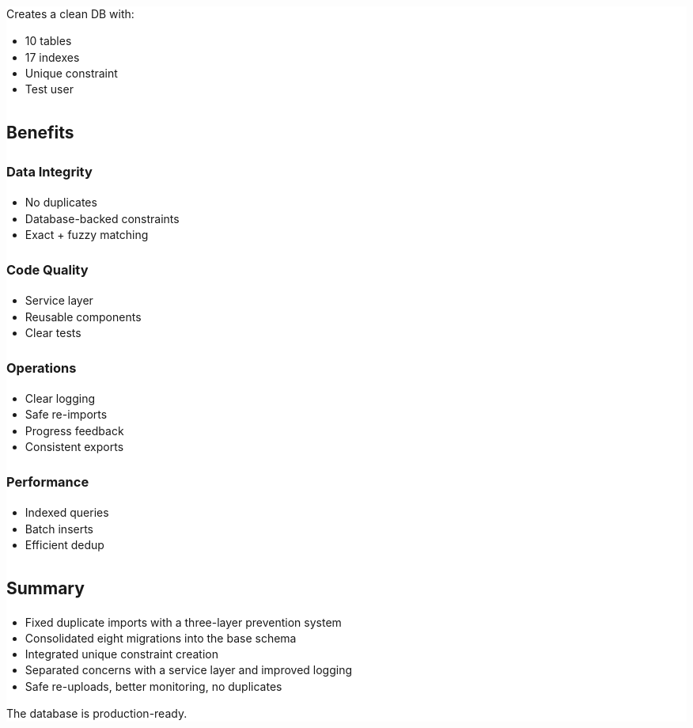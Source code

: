 Creates a clean DB with:
- 10 tables
- 17 indexes
- Unique constraint
- Test user

## Benefits

### Data Integrity
- No duplicates
- Database-backed constraints
- Exact + fuzzy matching

### Code Quality
- Service layer
- Reusable components
- Clear tests

### Operations
- Clear logging
- Safe re-imports
- Progress feedback
- Consistent exports

### Performance
- Indexed queries
- Batch inserts
- Efficient dedup

## Summary

- Fixed duplicate imports with a three-layer prevention system
- Consolidated eight migrations into the base schema
- Integrated unique constraint creation
- Separated concerns with a service layer and improved logging
- Safe re-uploads, better monitoring, no duplicates

The database is production-ready.

